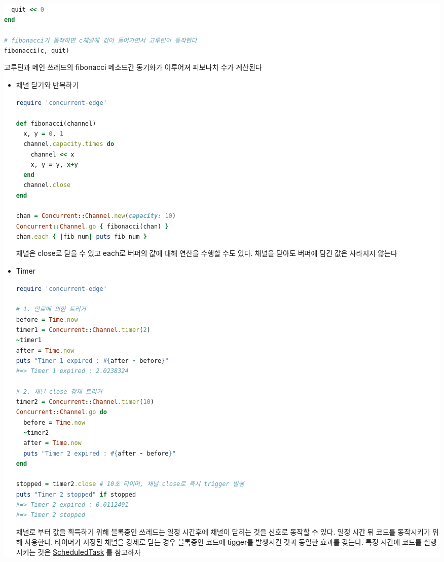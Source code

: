   ```ruby
    quit << 0
  end

  # fibonacci가 동작하면 c채널에 값이 들어가면서 고루틴이 동작한다
  fibonacci(c, quit)
  ```
  고루틴과 메인 쓰레드의 fibonacci 메소드간 동기화가 이루어져 피보나치 수가 계산된다
  
* 채널 닫기와 반복하기
  ```ruby
  require 'concurrent-edge'
  
  def fibonacci(channel)
    x, y = 0, 1
    channel.capacity.times do
      channel << x
      x, y = y, x+y
    end
    channel.close
  end

  chan = Concurrent::Channel.new(capacity: 10)
  Concurrent::Channel.go { fibonacci(chan) }
  chan.each { |fib_num| puts fib_num }
  ```
  채널은 close로 닫을 수 있고 each로 버퍼의 값에 대해 연산을 수행할 수도 있다. 
  채널을 닫아도 버퍼에 담긴 값은 사라지지 않는다 

* Timer
  ```ruby
  require 'concurrent-edge'

  # 1. 만료에 의한 트리거
  before = Time.now  
  timer1 = Concurrent::Channel.timer(2)
  ~timer1
  after = Time.now
  puts "Timer 1 expired : #{after - before}" 
  #=> Timer 1 expired : 2.0238324

  # 2. 채널 close 강제 트리거
  timer2 = Concurrent::Channel.timer(10)
  Concurrent::Channel.go do
    before = Time.now  
    ~timer2
    after = Time.now
    puts "Timer 2 expired : #{after - before}"
  end

  stopped = timer2.close # 10초 타이머, 채널 close로 즉시 trigger 발생
  puts "Timer 2 stopped" if stopped
  #=> Timer 2 expired : 0.0112491
  #=> Timer 2 stopped
  ```
  채널로 부터 값을 획득하기 위해 블록중인 쓰레드는 일정 시간후에 채널이 닫히는 것을 신호로 동작할 수 있다. 
  일정 시간 뒤 코드를 동작시키기 위해 사용한다. 
  타이머가 지정된 채널을 강제로 닫는 경우 블록중인 코드에 tigger를 발생시킨 것과 동일한 효과를 갖는다. 
  특정 시간에 코드를 실행시키는 것은 [ScheduledTask](http://ruby-concurrency.github.io/concurrent-ruby/master/Concurrent/ScheduledTask.html) 를 참고하자
  